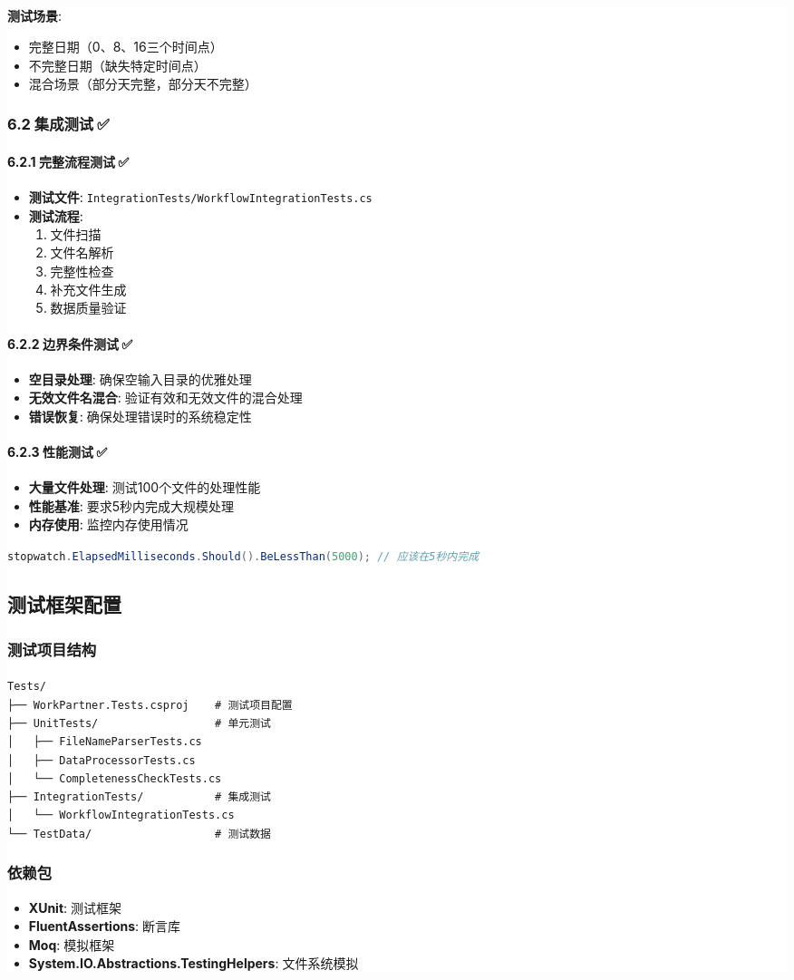 **测试场景**:
- 完整日期（0、8、16三个时间点）
- 不完整日期（缺失特定时间点）
- 混合场景（部分天完整，部分天不完整）

### 6.2 集成测试 ✅

#### 6.2.1 完整流程测试 ✅
- **测试文件**: `IntegrationTests/WorkflowIntegrationTests.cs`
- **测试流程**:
  1. 文件扫描
  2. 文件名解析
  3. 完整性检查
  4. 补充文件生成
  5. 数据质量验证

#### 6.2.2 边界条件测试 ✅
- **空目录处理**: 确保空输入目录的优雅处理
- **无效文件名混合**: 验证有效和无效文件的混合处理
- **错误恢复**: 确保处理错误时的系统稳定性

#### 6.2.3 性能测试 ✅
- **大量文件处理**: 测试100个文件的处理性能
- **性能基准**: 要求5秒内完成大规模处理
- **内存使用**: 监控内存使用情况

```csharp
stopwatch.ElapsedMilliseconds.Should().BeLessThan(5000); // 应该在5秒内完成
```

## 测试框架配置

### 测试项目结构
```
Tests/
├── WorkPartner.Tests.csproj    # 测试项目配置
├── UnitTests/                  # 单元测试
│   ├── FileNameParserTests.cs
│   ├── DataProcessorTests.cs
│   └── CompletenessCheckTests.cs
├── IntegrationTests/           # 集成测试
│   └── WorkflowIntegrationTests.cs
└── TestData/                   # 测试数据
```

### 依赖包
- **XUnit**: 测试框架
- **FluentAssertions**: 断言库
- **Moq**: 模拟框架
- **System.IO.Abstractions.TestingHelpers**: 文件系统模拟

